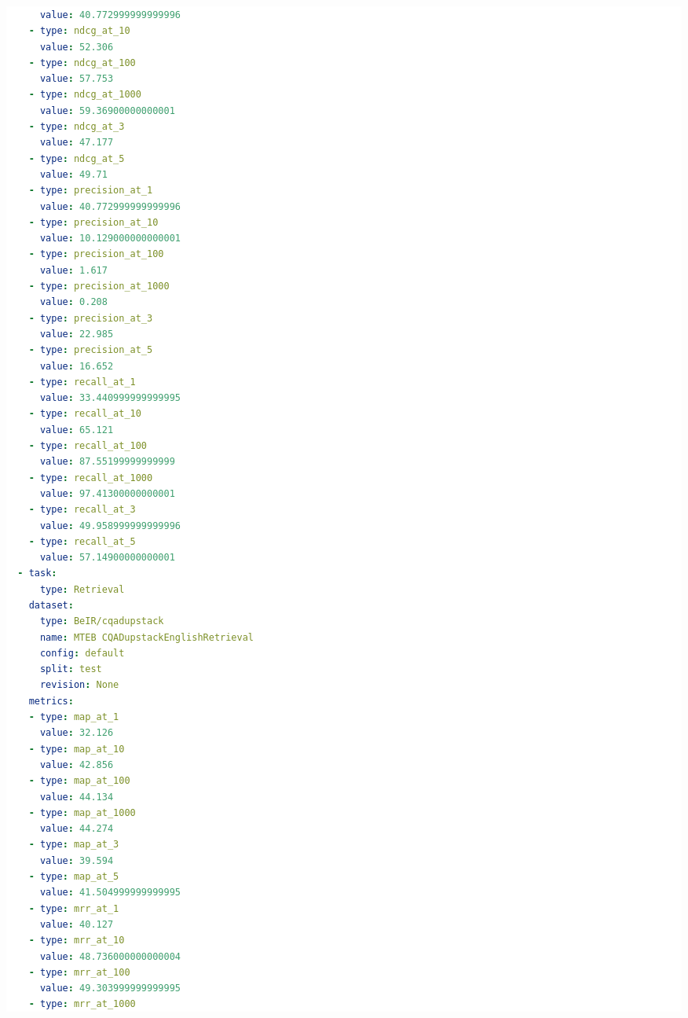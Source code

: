 ```yaml
      value: 40.772999999999996
    - type: ndcg_at_10
      value: 52.306
    - type: ndcg_at_100
      value: 57.753
    - type: ndcg_at_1000
      value: 59.36900000000001
    - type: ndcg_at_3
      value: 47.177
    - type: ndcg_at_5
      value: 49.71
    - type: precision_at_1
      value: 40.772999999999996
    - type: precision_at_10
      value: 10.129000000000001
    - type: precision_at_100
      value: 1.617
    - type: precision_at_1000
      value: 0.208
    - type: precision_at_3
      value: 22.985
    - type: precision_at_5
      value: 16.652
    - type: recall_at_1
      value: 33.440999999999995
    - type: recall_at_10
      value: 65.121
    - type: recall_at_100
      value: 87.55199999999999
    - type: recall_at_1000
      value: 97.41300000000001
    - type: recall_at_3
      value: 49.958999999999996
    - type: recall_at_5
      value: 57.14900000000001
  - task:
      type: Retrieval
    dataset:
      type: BeIR/cqadupstack
      name: MTEB CQADupstackEnglishRetrieval
      config: default
      split: test
      revision: None
    metrics:
    - type: map_at_1
      value: 32.126
    - type: map_at_10
      value: 42.856
    - type: map_at_100
      value: 44.134
    - type: map_at_1000
      value: 44.274
    - type: map_at_3
      value: 39.594
    - type: map_at_5
      value: 41.504999999999995
    - type: mrr_at_1
      value: 40.127
    - type: mrr_at_10
      value: 48.736000000000004
    - type: mrr_at_100
      value: 49.303999999999995
    - type: mrr_at_1000
```